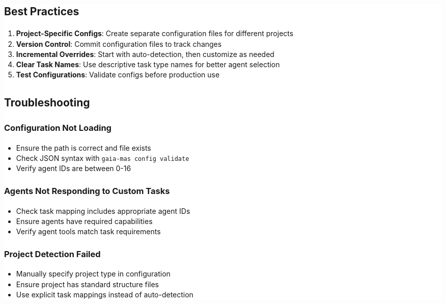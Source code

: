 ## Best Practices

1. **Project-Specific Configs**: Create separate configuration files for different projects
2. **Version Control**: Commit configuration files to track changes
3. **Incremental Overrides**: Start with auto-detection, then customize as needed
4. **Clear Task Names**: Use descriptive task type names for better agent selection
5. **Test Configurations**: Validate configs before production use

## Troubleshooting

### Configuration Not Loading
- Ensure the path is correct and file exists
- Check JSON syntax with `gaia-mas config validate`
- Verify agent IDs are between 0-16

### Agents Not Responding to Custom Tasks
- Check task mapping includes appropriate agent IDs
- Ensure agents have required capabilities
- Verify agent tools match task requirements

### Project Detection Failed
- Manually specify project type in configuration
- Ensure project has standard structure files
- Use explicit task mappings instead of auto-detection